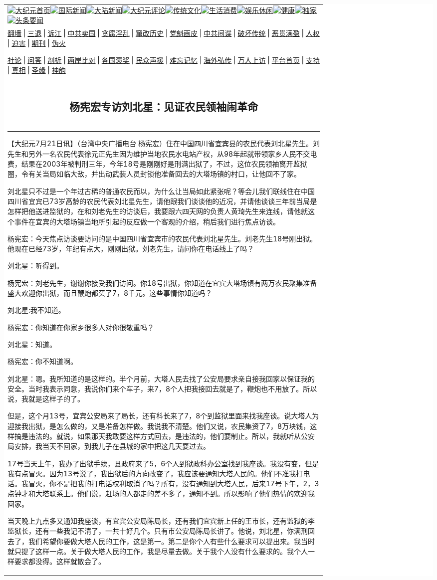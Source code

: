 <a name="1" id="1" target="_blank"></a><span id="1"></span>
<table align=center border="0"><tr><td colspan="2" VALIGN=TOP><a href="https://github.com/1992513/djy/blob/master/gb/nf1351518.md#1"><img src="https://raw.githubusercontent.com/1992513/www/master/t/djy/1.jpg" title="大纪元首页" alt="大纪元首页"></a><a href="https://github.com/1992513/djy/blob/master/gb/n24hr.md#1"><img src="https://raw.githubusercontent.com/1992513/www/master/t/djy/3.jpg" title="国际新闻" alt="国际新闻"></a><a href="https://github.com/1992513/djy/blob/master/gb/nsc413.md#1"><img src="https://raw.githubusercontent.com/1992513/www/master/t/djy/4.jpg" title="大陆新闻" alt="大陆新闻"></a><a href="https://github.com/1992513/djy/blob/master/gb/news392.md#1"><img src="https://raw.githubusercontent.com/1992513/www/master/t/djy/5.jpg" title="大纪元评论" alt="大纪元评论"></a><a href="https://github.com/1992513/djy/blob/master/gb/news2007.md#1"><img src="https://raw.githubusercontent.com/1992513/www/master/t/djy/6.jpg" title="传统文化" alt="传统文化"></a><a href="https://github.com/1992513/djy/blob/master/gb/news2008.md#1"><img src="https://raw.githubusercontent.com/1992513/www/master/t/djy/7.jpg" title="生活消费" alt="生活消费"></a><a href="https://github.com/1992513/djy/blob/master/gb/ncyule.md#1"><img src="https://raw.githubusercontent.com/1992513/www/master/t/djy/8.jpg" title="娱乐休闲" alt="娱乐休闲"></a><a href="https://github.com/1992513/djy/blob/master/gb/nsc1002.md#1"><img src="https://raw.githubusercontent.com/1992513/www/master/t/djy/9.jpg" title="健康" alt="健康"></a><a href="https://github.com/1992513/djy/blob/master/gb/nf6092.md#1"><img src="https://raw.githubusercontent.com/1992513/www/master/t/djy/10a.jpg" title="独家" alt="独家"></a><a href="https://github.com/1992513/djy/blob/master/gb/nf4514.md#1"><img src="https://raw.githubusercontent.com/1992513/www/master/t/djy/12a.jpg" title="头条要闻" alt="头条要闻"></a></td></tr>
<tr><td colspan="2" VALIGN=TOP><a target="_blank" href="https://github.com/1992513/www/blob/master/README.md?zsrh#1">翻墙</a> | <a target="_blank" href="https://github.com/1992513/djy/blob/master/gb/nf5657.md#1">三退</a> | <a target="_blank" href="https://github.com/1992513/djy/blob/master/gb/nf6124.md#1">诉江</a> | <a target="_blank" href="https://github.com/1992513/djy/blob/master/gb/nf1176117.md#1">中共卖国</a> | <a target="_blank" href="https://github.com/1992513/djy/blob/master/gb/nf5773.md#1">贪腐淫乱</a> | <a target="_blank" href="https://github.com/1992513/djy/blob/master/gb/nf1176115.md#1">窜改历史</a> | <a target="_blank" href="https://github.com/1992513/djy/blob/master/gb/nf1176107.md#1">党魁画皮</a> | <a target="_blank" href="https://github.com/1992513/djy/blob/master/gb/nf1320400.md#1">中共间谍</a> | <a target="_blank" href="https://github.com/1992513/djy/blob/master/gb/nf1176114.md#1">破坏传统</a> | <a target="_blank" href="https://github.com/1992513/ntdtv/blob/master/gb/prog447_1.md#1">恶贯满盈</a> | <a target="_blank" href="https://github.com/1992513/djy/blob/master/gb/ncid278.md#1">人权</a> | <a target="_blank" href="https://github.com/1992513/djy/blob/master/gb/nf1176111.md#1">迫害</a> | <a target="_blank" href="https://gitlab.com/szzdlab/mh-qikan/blob/master/README.md#1">期刊</a> | <a target="_blank" href="https://github.com/1992513/djy/blob/master/gb/nf5562.md#1">伪火</a></p><p><a target="_blank" href="https://github.com/1992513/djy/blob/master/gb/9p.md#1">社论</a> | <a target="_blank" href="https://github.com/1992513/djy/blob/master/gb/nf4378.md#1">问答</a> | <a target="_blank" href="https://github.com/1992513/djy/blob/master/gb/nf5792.md#1">剖析</a> | <a target="_blank" href="https://github.com/1992513/djy/blob/master/gb/nf5735.md#1">两岸比对</a> | <a target="_blank" href="https://github.com/1992513/djy/blob/master/gb/nf6119.md#1">各国褒奖</a> | <a target="_blank" href="https://github.com/1992513/djy/blob/master/gb/nf6120.md#1">民众声援</a> | <a target="_blank" href="https://github.com/1992513/djy/blob/master/gb/nf1188594.md#1">难忘记忆</a> | <a target="_blank" href="https://github.com/1992513/djy/blob/master/gb/nf3180.md#1">海外弘传</a> | <a target="_blank" href="https://github.com/1992513/djy/blob/master/gb/nf5410.md#1">万人上访</a> | <a target="_blank" href="https://github.com/1992513/www/blob/master/README.md?zsrh#1">平台首页</a> | <a target="_blank" href="https://github.com/1992513/djy/blob/master/gb/nf4386.md#1">支持</a> | <a target="_blank" href="https://github.com/1992513/djy/blob/master/gb/nf4389.md#1">真相</a> | <a target="_blank" href="https://github.com/1992513/djy/blob/master/gb/nf5790.md#1">圣缘</a> | <a target="_blank" href="https://github.com/1992513/djy/blob/master/gb/nf4786.md#1">神韵</a></td></tr>
<tr><td VALIGN=TOP width="626"><h2 align=center>杨宪宏专访刘北星：见证农民领袖闹革命</h2>
<h6></h6>
<hr>
	<p>【大纪元7月21日讯】（台湾中央广播电台 杨宪宏）住在中国四川省宜宾县的农民代表刘北星先生。刘先生和另外一名农民代表徐元正先生因为维护当地农民水电站产权，从98年起就带领家乡人民不交电费，结果在2003年被判刑三年，今年18号是刚刚好是刑满出狱了，不过，这位农民领袖离开监狱圈，令有关当局如临大敌，并出动武装人员封锁他准备回去的大塔场镇的村口，让他回不了家。</p>
<p>刘北星只不过是一个年过古稀的普通农民而以，为什么让当局如此紧张呢？等会儿我们联线住在中国四川省宜宾已73岁高龄的农民代表刘北星先生，请他跟我们谈谈他的近况，并请他谈谈三年前当局是怎样把他送进监狱的，在和刘老先生的访谈后，我要跟六四天网的负责人黄琦先生来连线，请他就这个事件在宜宾的大塔场镇当地所引起的反应做一个客观的介绍，稍后我们进行焦点访谈。</p>
<p>杨宪宏：今天焦点访谈要访问的是中国四川省宜宾市的农民代表刘北星先生。刘老先生18号刚出狱。他现在已经73岁，年纪有点大，刚刚出狱。刘老先生，请问你在电话线上了吗？</p>
<p>刘北星：听得到。</p>
<p>杨宪宏：刘老先生，谢谢你接受我们访问。你18号出狱，你知道在宜宾大塔场镇有两万农民聚集准备盛大欢迎你出狱，而且鞭炮都买了7，8千元。这些事情你知道吗？</p>
<p>刘北星:我不知道。</p>
<p>杨宪宏：你知道在你家乡很多人对你很敬重吗？</p>
<p>刘北星：知道。</p>
<p>杨宪宏：你不知道啊。</p>
<p>刘北星：嗯。我所知道的是这样的。半个月前，大塔人民去找了公安局要求亲自接我回家以保证我的安全。当时我表示同意，我说你们来个车子，来7，8个人把我接回去就是了，鞭炮也不用放了。所以说，我就是这样子的了。</p>
<p>但是，这个月13号，宜宾公安局来了局长，还有科长来了7，8个到监狱里面来找我座谈。说大塔人为迎接我出狱，是怎么做的，又是准备怎样做。我说我不清楚。他们又说，农民集资了7，8万块钱，这样搞是违法的。就说，如果那天我敢要这样方式回去，是违法的，他们要制止。所以，我就听从公安局安排，我当天不回家，到我儿子在县城的家中把这几天耍过去。</p>
<p>17号当天上午，我办了出狱手续，县政府来了5，6个人到狱政科办公室找到我座谈。我没有变，但是我有点冒火。因为13号说了，我出狱后的方向改变了，我应该要通知大塔人民的。他们不准我打电话。我冒火，你不是把我的打电话权利取消了吗？所有，没有通知到大塔人民，后来17号下午，2，3 点钟才和大塔联系上。他们说，赶场的人都走的差不多了，通知不到。所以影响了他们热情的欢迎我回家。</p>
<p>当天晚上九点多又通知我座谈，有宜宾公安局陈局长，还有我们宜宾新上任的王市长，还有监狱的李监狱长，还有一些我记不清了，一共十好几个。只有市公安局陈局长讲了。他说，刘北星，你满刑回去了，我们希望你要做大塔人民的工作，这是第一。第二是你个人有些什么要求可以提出来。我当时就只提了这样一点。关于做大塔人民的工作，我是尽量去做。关于我个人没有什么要求的。我个人一样要求都没得。这样就散会了。</p>